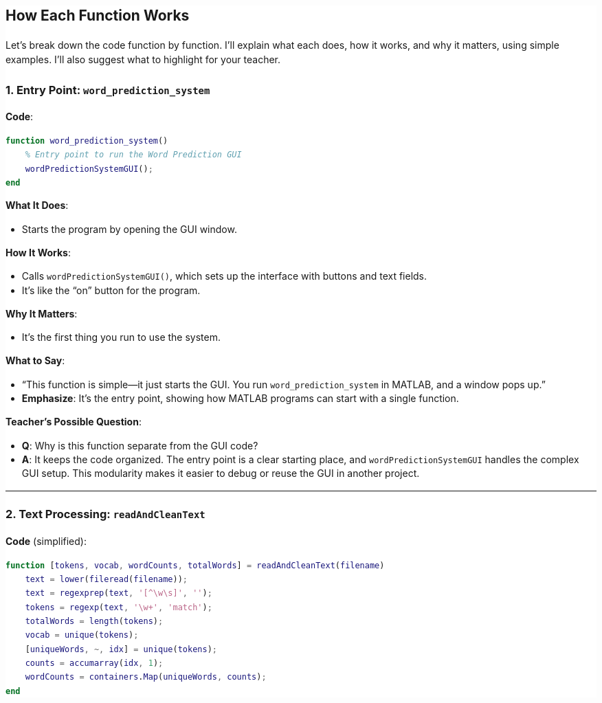 
## How Each Function Works

Let’s break down the code function by function. I’ll explain what each does, how it works, and why it matters, using simple examples. I’ll also suggest what to highlight for your teacher.

### 1. Entry Point: `word_prediction_system`

**Code**:
```matlab
function word_prediction_system()
    % Entry point to run the Word Prediction GUI
    wordPredictionSystemGUI();
end
```

**What It Does**:
- Starts the program by opening the GUI window.

**How It Works**:
- Calls `wordPredictionSystemGUI()`, which sets up the interface with buttons and text fields.
- It’s like the “on” button for the program.

**Why It Matters**:
- It’s the first thing you run to use the system.

**What to Say**:
- “This function is simple—it just starts the GUI. You run `word_prediction_system` in MATLAB, and a window pops up.”
- **Emphasize**: It’s the entry point, showing how MATLAB programs can start with a single function.

**Teacher’s Possible Question**:
- **Q**: Why is this function separate from the GUI code?
- **A**: It keeps the code organized. The entry point is a clear starting place, and `wordPredictionSystemGUI` handles the complex GUI setup. This modularity makes it easier to debug or reuse the GUI in another project.

---

### 2. Text Processing: `readAndCleanText`

**Code** (simplified):
```matlab
function [tokens, vocab, wordCounts, totalWords] = readAndCleanText(filename)
    text = lower(fileread(filename));
    text = regexprep(text, '[^\w\s]', '');
    tokens = regexp(text, '\w+', 'match');
    totalWords = length(tokens);
    vocab = unique(tokens);
    [uniqueWords, ~, idx] = unique(tokens);
    counts = accumarray(idx, 1);
    wordCounts = containers.Map(uniqueWords, counts);
end
```
